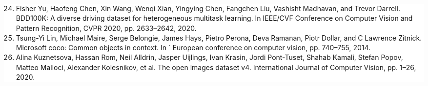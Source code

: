 24. Fisher Yu, Haofeng Chen, Xin Wang, Wenqi Xian, Yingying Chen, Fangchen Liu, Vashisht Madhavan, and Trevor Darrell. BDD100K: A diverse driving dataset for heterogeneous multitask learning. In IEEE/CVF Conference on Computer Vision and Pattern Recognition, CVPR 2020, pp. 2633–2642, 2020.
25. Tsung-Yi Lin, Michael Maire, Serge Belongie, James Hays, Pietro Perona, Deva Ramanan, Piotr Dollar, and C Lawrence Zitnick. Microsoft coco: Common objects in context. In ´ European conference on computer vision, pp. 740–755, 2014.
26. Alina Kuznetsova, Hassan Rom, Neil Alldrin, Jasper Uijlings, Ivan Krasin, Jordi Pont-Tuset, Shahab Kamali, Stefan Popov, Matteo Malloci, Alexander Kolesnikov, et al. The open images dataset v4. International Journal of Computer Vision, pp. 1–26, 2020.

